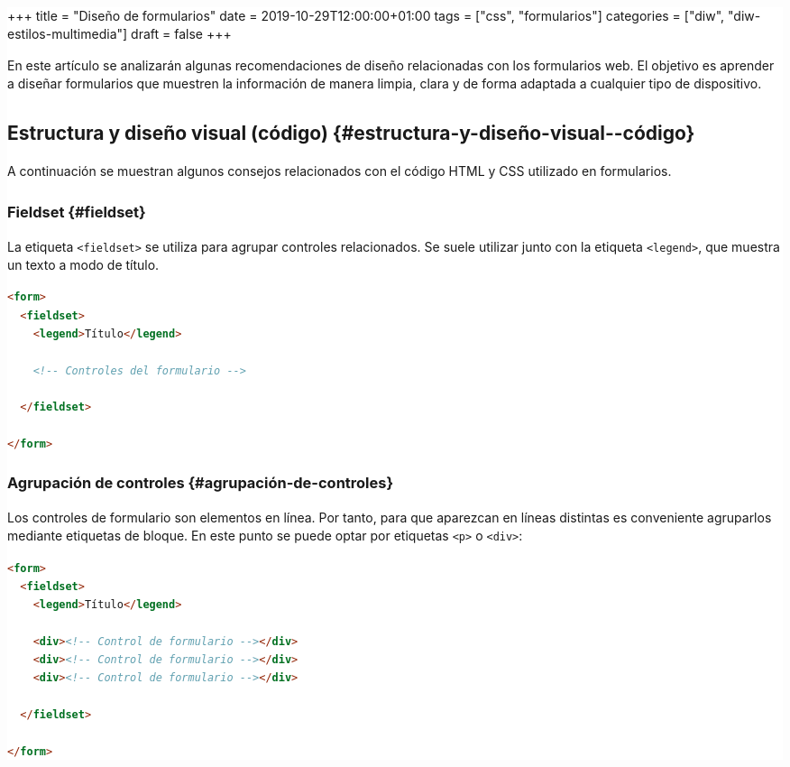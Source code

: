 +++
title = "Diseño de formularios"
date = 2019-10-29T12:00:00+01:00
tags = ["css", "formularios"]
categories = ["diw", "diw-estilos-multimedia"]
draft = false
+++

En este artículo se analizarán algunas recomendaciones de diseño relacionadas con los formularios web. El objetivo es aprender a diseñar formularios que muestren la información de manera limpia, clara y de forma adaptada a cualquier tipo de dispositivo.




## Estructura y diseño visual (código) {#estructura-y-diseño-visual--código}

A continuación se muestran algunos consejos relacionados con el código HTML y CSS utilizado en formularios.


### Fieldset {#fieldset}

La etiqueta `<fieldset>` se utiliza para agrupar controles relacionados. Se suele utilizar junto con la etiqueta `<legend>`, que muestra un texto a modo de título.

```html
<form>
  <fieldset>
    <legend>Título</legend>

    <!-- Controles del formulario -->

  </fieldset>

</form>
```


### Agrupación de controles {#agrupación-de-controles}

Los controles de formulario son elementos en línea. Por tanto, para que aparezcan en líneas distintas es conveniente agruparlos mediante etiquetas de bloque. En este punto se puede optar por etiquetas `<p>` o `<div>`:

```html
<form>
  <fieldset>
    <legend>Título</legend>

    <div><!-- Control de formulario --></div>
    <div><!-- Control de formulario --></div>
    <div><!-- Control de formulario --></div>

  </fieldset>

</form>
```
